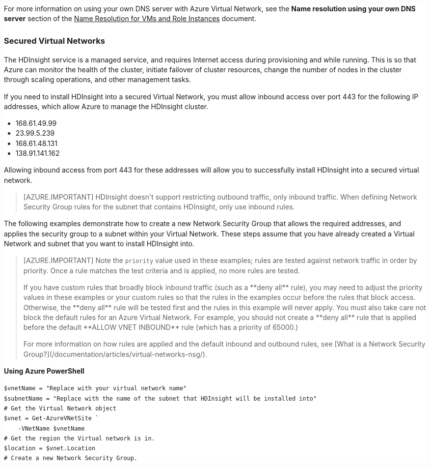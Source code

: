 For more information on using your own DNS server with Azure Virtual Network, see the **Name resolution using your own DNS server** section of the [Name Resolution for VMs and Role Instances](/documentation/articles/virtual-networks-name-resolution-for-vms-and-role-instances/#name-resolution-using-your-own-dns-server) document.

### Secured Virtual Networks
The HDInsight service is a managed service, and requires Internet access during provisioning and while running. This is so that Azure can monitor the health of the cluster, initiate failover of cluster resources, change the number of nodes in the cluster through scaling operations, and other management tasks.

If you need to install HDInsight into a secured Virtual Network, you must allow inbound access over port 443 for the following IP addresses, which allow Azure to manage the HDInsight cluster.

* 168.61.49.99
* 23.99.5.239
* 168.61.48.131
* 138.91.141.162

Allowing inbound access from port 443 for these addresses will allow you to successfully install HDInsight into a secured virtual network.

> [AZURE.IMPORTANT]
> HDInsight doesn't support restricting outbound traffic, only inbound traffic. When defining Network Security Group rules for the subnet that contains HDInsight, only use inbound rules.
> 
> 

The following examples demonstrate how to create a new Network Security Group that allows the required addresses, and applies the security group to a subnet within your Virtual Network. These steps assume that you have already created a Virtual Network and subnet that you want to install HDInsight into.

> [AZURE.IMPORTANT]
> Note the `priority` value used in these examples; rules are tested against network traffic in order by priority. Once a rule matches the test criteria and is applied, no more rules are tested.
><p> 
> If you have custom rules that broadly block inbound traffic (such as a **deny all** rule), you may need to adjust the priority values in these examples or your custom rules so that the rules in the examples occur before the rules that block access. Otherwise, the **deny all** rule will be tested first and the rules in this example will never apply. You must also take care not block the default rules for an Azure Virtual Network. For example, you should not create a **deny all** rule that is applied before the default **ALLOW VNET INBOUND** rule (which has a priority of 65000.)
><p> 
> For more information on how rules are applied and the default inbound and outbound rules, see [What is a Network Security Group?](/documentation/articles/virtual-networks-nsg/).
> 
> 

**Using Azure PowerShell**

    $vnetName = "Replace with your virtual network name"
    $subnetName = "Replace with the name of the subnet that HDInsight will be installed into"
    # Get the Virtual Network object
    $vnet = Get-AzureVNetSite `
        -VNetName $vnetName 
    # Get the region the Virtual network is in.
    $location = $vnet.Location
    # Create a new Network Security Group.